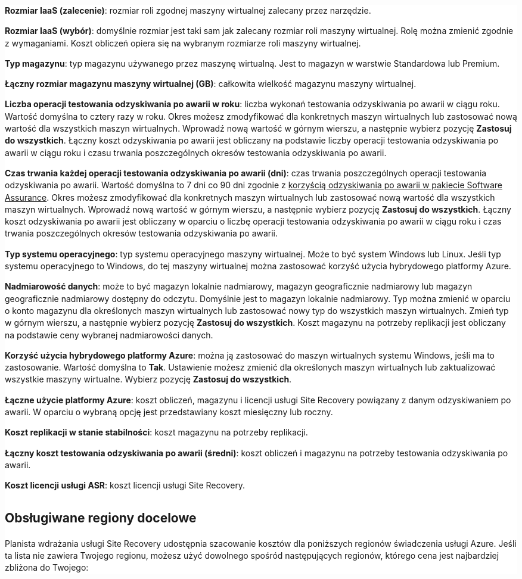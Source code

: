 **Rozmiar IaaS (zalecenie)**: rozmiar roli zgodnej maszyny wirtualnej zalecany przez narzędzie. 

**Rozmiar IaaS (wybór)**: domyślnie rozmiar jest taki sam jak zalecany rozmiar roli maszyny wirtualnej. Rolę można zmienić zgodnie z wymaganiami. Koszt obliczeń opiera się na wybranym rozmiarze roli maszyny wirtualnej.

**Typ magazynu**: typ magazynu używanego przez maszynę wirtualną. Jest to magazyn w warstwie Standardowa lub Premium.

**Łączny rozmiar magazynu maszyny wirtualnej (GB)**: całkowita wielkość magazynu maszyny wirtualnej.

**Liczba operacji testowania odzyskiwania po awarii w roku**: liczba wykonań testowania odzyskiwania po awarii w ciągu roku. Wartość domyślna to cztery razy w roku. Okres możesz zmodyfikować dla konkretnych maszyn wirtualnych lub zastosować nową wartość dla wszystkich maszyn wirtualnych. Wprowadź nową wartość w górnym wierszu, a następnie wybierz pozycję **Zastosuj do wszystkich**. Łączny koszt odzyskiwania po awarii jest obliczany na podstawie liczby operacji testowania odzyskiwania po awarii w ciągu roku i czasu trwania poszczególnych okresów testowania odzyskiwania po awarii. 

**Czas trwania każdej operacji testowania odzyskiwania po awarii (dni)**: czas trwania poszczególnych operacji testowania odzyskiwania po awarii. Wartość domyślna to 7 dni co 90 dni zgodnie z [korzyścią odzyskiwania po awarii w pakiecie Software Assurance](https://azure.microsoft.com/pricing/details/site-recovery). Okres możesz zmodyfikować dla konkretnych maszyn wirtualnych lub zastosować nową wartość dla wszystkich maszyn wirtualnych. Wprowadź nową wartość w górnym wierszu, a następnie wybierz pozycję **Zastosuj do wszystkich**. Łączny koszt odzyskiwania po awarii jest obliczany w oparciu o liczbę operacji testowania odzyskiwania po awarii w ciągu roku i czas trwania poszczególnych okresów testowania odzyskiwania po awarii.
 
**Typ systemu operacyjnego**: typ systemu operacyjnego maszyny wirtualnej. Może to być system Windows lub Linux. Jeśli typ systemu operacyjnego to Windows, do tej maszyny wirtualnej można zastosować korzyść użycia hybrydowego platformy Azure. 

**Nadmiarowość danych**: może to być magazyn lokalnie nadmiarowy, magazyn geograficznie nadmiarowy lub magazyn geograficznie nadmiarowy dostępny do odczytu. Domyślnie jest to magazyn lokalnie nadmiarowy. Typ można zmienić w oparciu o konto magazynu dla określonych maszyn wirtualnych lub zastosować nowy typ do wszystkich maszyn wirtualnych. Zmień typ w górnym wierszu, a następnie wybierz pozycję **Zastosuj do wszystkich**. Koszt magazynu na potrzeby replikacji jest obliczany na podstawie ceny wybranej nadmiarowości danych. 

**Korzyść użycia hybrydowego platformy Azure**: można ją zastosować do maszyn wirtualnych systemu Windows, jeśli ma to zastosowanie. Wartość domyślna to **Tak**. Ustawienie możesz zmienić dla określonych maszyn wirtualnych lub zaktualizować wszystkie maszyny wirtualne. Wybierz pozycję **Zastosuj do wszystkich**.

**Łączne użycie platformy Azure**: koszt obliczeń, magazynu i licencji usługi Site Recovery powiązany z danym odzyskiwaniem po awarii. W oparciu o wybraną opcję jest przedstawiany koszt miesięczny lub roczny.

**Koszt replikacji w stanie stabilności**: koszt magazynu na potrzeby replikacji.

**Łączny koszt testowania odzyskiwania po awarii (średni)**: koszt obliczeń i magazynu na potrzeby testowania odzyskiwania po awarii.

**Koszt licencji usługi ASR**: koszt licencji usługi Site Recovery.

## <a name="supported-target-regions"></a>Obsługiwane regiony docelowe
Planista wdrażania usługi Site Recovery udostępnia szacowanie kosztów dla poniższych regionów świadczenia usługi Azure. Jeśli ta lista nie zawiera Twojego regionu, możesz użyć dowolnego spośród następujących regionów, którego cena jest najbardziej zbliżona do Twojego:
